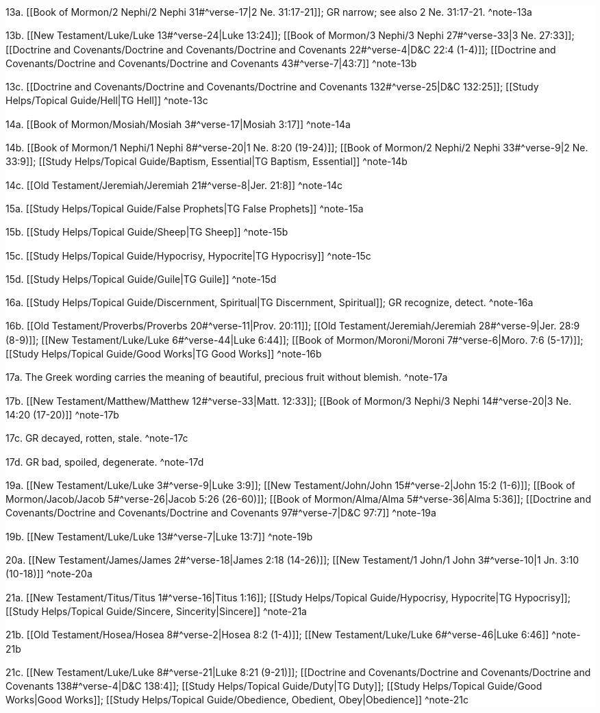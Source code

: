 13a. [[Book of Mormon/2 Nephi/2 Nephi 31#^verse-17|2 Ne. 31:17-21]]; GR narrow; see also 2 Ne. 31:17-21. ^note-13a

13b. [[New Testament/Luke/Luke 13#^verse-24|Luke 13:24]]; [[Book of Mormon/3 Nephi/3 Nephi 27#^verse-33|3 Ne. 27:33]]; [[Doctrine and Covenants/Doctrine and Covenants/Doctrine and Covenants 22#^verse-4|D&C 22:4 (1-4)]]; [[Doctrine and Covenants/Doctrine and Covenants/Doctrine and Covenants 43#^verse-7|43:7]] ^note-13b

13c. [[Doctrine and Covenants/Doctrine and Covenants/Doctrine and Covenants 132#^verse-25|D&C 132:25]]; [[Study Helps/Topical Guide/Hell|TG Hell]] ^note-13c

14a. [[Book of Mormon/Mosiah/Mosiah 3#^verse-17|Mosiah 3:17]] ^note-14a

14b. [[Book of Mormon/1 Nephi/1 Nephi 8#^verse-20|1 Ne. 8:20 (19-24)]]; [[Book of Mormon/2 Nephi/2 Nephi 33#^verse-9|2 Ne. 33:9]]; [[Study Helps/Topical Guide/Baptism, Essential|TG Baptism, Essential]] ^note-14b

14c. [[Old Testament/Jeremiah/Jeremiah 21#^verse-8|Jer. 21:8]] ^note-14c

15a. [[Study Helps/Topical Guide/False Prophets|TG False Prophets]] ^note-15a

15b. [[Study Helps/Topical Guide/Sheep|TG Sheep]] ^note-15b

15c. [[Study Helps/Topical Guide/Hypocrisy, Hypocrite|TG Hypocrisy]] ^note-15c

15d. [[Study Helps/Topical Guide/Guile|TG Guile]] ^note-15d

16a. [[Study Helps/Topical Guide/Discernment, Spiritual|TG Discernment, Spiritual]]; GR recognize, detect.  ^note-16a

16b. [[Old Testament/Proverbs/Proverbs 20#^verse-11|Prov. 20:11]]; [[Old Testament/Jeremiah/Jeremiah 28#^verse-9|Jer. 28:9 (8-9)]]; [[New Testament/Luke/Luke 6#^verse-44|Luke 6:44]]; [[Book of Mormon/Moroni/Moroni 7#^verse-6|Moro. 7:6 (5-17)]]; [[Study Helps/Topical Guide/Good Works|TG Good Works]] ^note-16b

17a. The Greek wording carries the meaning of beautiful, precious fruit without blemish. ^note-17a

17b. [[New Testament/Matthew/Matthew 12#^verse-33|Matt. 12:33]]; [[Book of Mormon/3 Nephi/3 Nephi 14#^verse-20|3 Ne. 14:20 (17-20)]] ^note-17b

17c. GR decayed, rotten, stale. ^note-17c

17d. GR bad, spoiled, degenerate. ^note-17d

19a. [[New Testament/Luke/Luke 3#^verse-9|Luke 3:9]]; [[New Testament/John/John 15#^verse-2|John 15:2 (1-6)]]; [[Book of Mormon/Jacob/Jacob 5#^verse-26|Jacob 5:26 (26-60)]]; [[Book of Mormon/Alma/Alma 5#^verse-36|Alma 5:36]]; [[Doctrine and Covenants/Doctrine and Covenants/Doctrine and Covenants 97#^verse-7|D&C 97:7]] ^note-19a

19b. [[New Testament/Luke/Luke 13#^verse-7|Luke 13:7]] ^note-19b

20a. [[New Testament/James/James 2#^verse-18|James 2:18 (14-26)]]; [[New Testament/1 John/1 John 3#^verse-10|1 Jn. 3:10 (10-18)]] ^note-20a

21a. [[New Testament/Titus/Titus 1#^verse-16|Titus 1:16]]; [[Study Helps/Topical Guide/Hypocrisy, Hypocrite|TG Hypocrisy]]; [[Study Helps/Topical Guide/Sincere, Sincerity|Sincere]] ^note-21a

21b. [[Old Testament/Hosea/Hosea 8#^verse-2|Hosea 8:2 (1-4)]]; [[New Testament/Luke/Luke 6#^verse-46|Luke 6:46]] ^note-21b

21c. [[New Testament/Luke/Luke 8#^verse-21|Luke 8:21 (9-21)]]; [[Doctrine and Covenants/Doctrine and Covenants/Doctrine and Covenants 138#^verse-4|D&C 138:4]]; [[Study Helps/Topical Guide/Duty|TG Duty]]; [[Study Helps/Topical Guide/Good Works|Good Works]]; [[Study Helps/Topical Guide/Obedience, Obedient, Obey|Obedience]] ^note-21c
